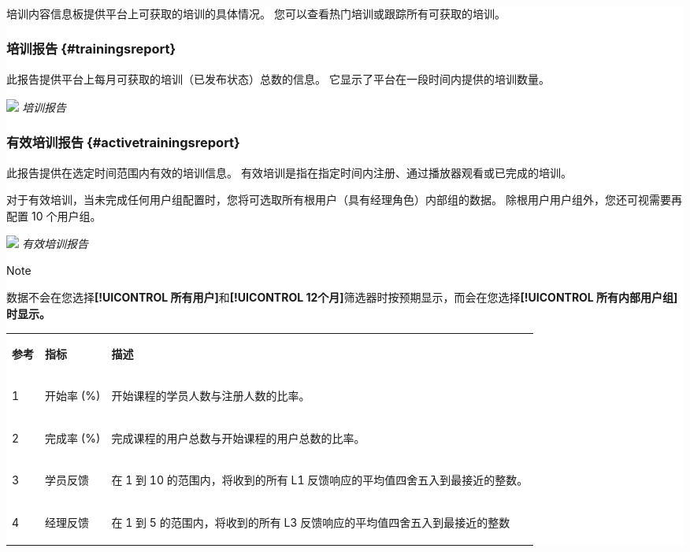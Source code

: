 培训内容信息板提供平台上可获取的培训的具体情况。 您可以查看热门培训或跟踪所有可获取的培训。

### 培训报告 {#trainingsreport}

此报告提供平台上每月可获取的培训（已发布状态）总数的信息。 它显示了平台在一段时间内提供的培训数量。

![](assets/training-report.png)
*培训报告*

### 有效培训报告 {#activetrainingsreport}

此报告提供在选定时间范围内有效的培训信息。 有效培训是指在指定时间内注册、通过播放器观看或已完成的培训。

对于有效培训，当未完成任何用户组配置时，您将可选取所有根用户（具有经理角色）内部组的数据。 除根用户用户组外，您还可视需要再配置 10 个用户组。

![](assets/active-trainingsreport.png)
*有效培训报告*

>[!NOTE]
>
>数据不会在您选择&#x200B;**[!UICONTROL 所有用户]**&#x200B;和&#x200B;**[!UICONTROL 12个月]**&#x200B;筛选器时按预期显示，而会在您选择&#x200B;**[!UICONTROL 所有内部用户组]时显示。**

<table>
 <tbody>
  <tr>
   <td>
    <p><b>参考</b></p></td>
   <td>
    <p><b>指标</b></p></td>
   <td>
    <p><b>描述</b></p></td>
  </tr>
  <tr>
   <td>
    <p>1</p></td>
   <td>
    <p>开始率 (%)</p></td>
   <td>
    <p>开始课程的学员人数与注册人数的比率。</p></td>
  </tr>
  <tr>
   <td>
    <p>2</p></td>
   <td>
    <p>完成率 (%)</p></td>
   <td>
    <p>完成课程的用户总数与开始课程的用户总数的比率。<br></p></td>
  </tr>
  <tr>
   <td>
    <p>3</p></td>
   <td>
    <p>学员反馈</p></td>
   <td>
    <p>在 1 到 10 的范围内，将收到的所有 L1 反馈响应的平均值四舍五入到最接近的整数。<br></p></td>
  </tr>
  <tr>
   <td>
    <p>4</p></td>
   <td>
    <p>经理反馈</p></td>
   <td>
    <p>在 1 到 5 的范围内，将收到的所有 L3 反馈响应的平均值四舍五入到最接近的整数<br></p></td>
  </tr>